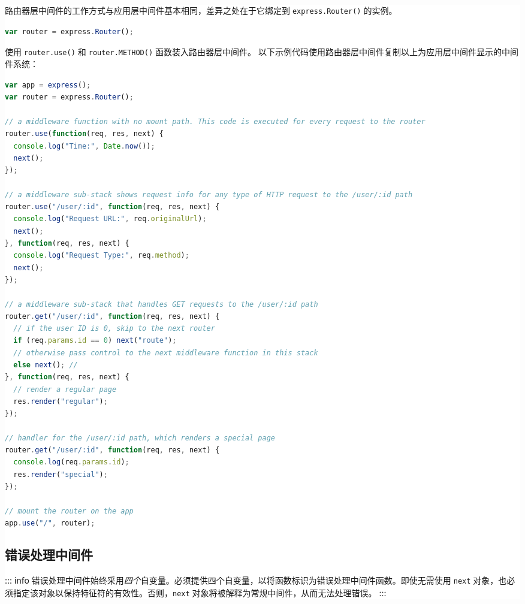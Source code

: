 路由器层中间件的工作方式与应用层中间件基本相同，差异之处在于它绑定到 `express.Router()` 的实例。

```javascript
var router = express.Router();
```

使用 `router.use()` 和 `router.METHOD()` 函数装入路由器层中间件。
以下示例代码使用路由器层中间件复制以上为应用层中间件显示的中间件系统：

```javascript
var app = express();
var router = express.Router();

// a middleware function with no mount path. This code is executed for every request to the router
router.use(function(req, res, next) {
  console.log("Time:", Date.now());
  next();
});

// a middleware sub-stack shows request info for any type of HTTP request to the /user/:id path
router.use("/user/:id", function(req, res, next) {
  console.log("Request URL:", req.originalUrl);
  next();
}, function(req, res, next) {
  console.log("Request Type:", req.method);
  next();
});

// a middleware sub-stack that handles GET requests to the /user/:id path
router.get("/user/:id", function(req, res, next) {
  // if the user ID is 0, skip to the next router
  if (req.params.id == 0) next("route");
  // otherwise pass control to the next middleware function in this stack
  else next(); //
}, function(req, res, next) {
  // render a regular page
  res.render("regular");
});

// handler for the /user/:id path, which renders a special page
router.get("/user/:id", function(req, res, next) {
  console.log(req.params.id);
  res.render("special");
});

// mount the router on the app
app.use("/", router);
```

## 错误处理中间件

::: info
错误处理中间件始终采用*四个*自变量。必须提供四个自变量，以将函数标识为错误处理中间件函数。即使无需使用 `next` 对象，也必须指定该对象以保持特征符的有效性。否则，`next` 对象将被解释为常规中间件，从而无法处理错误。
:::
